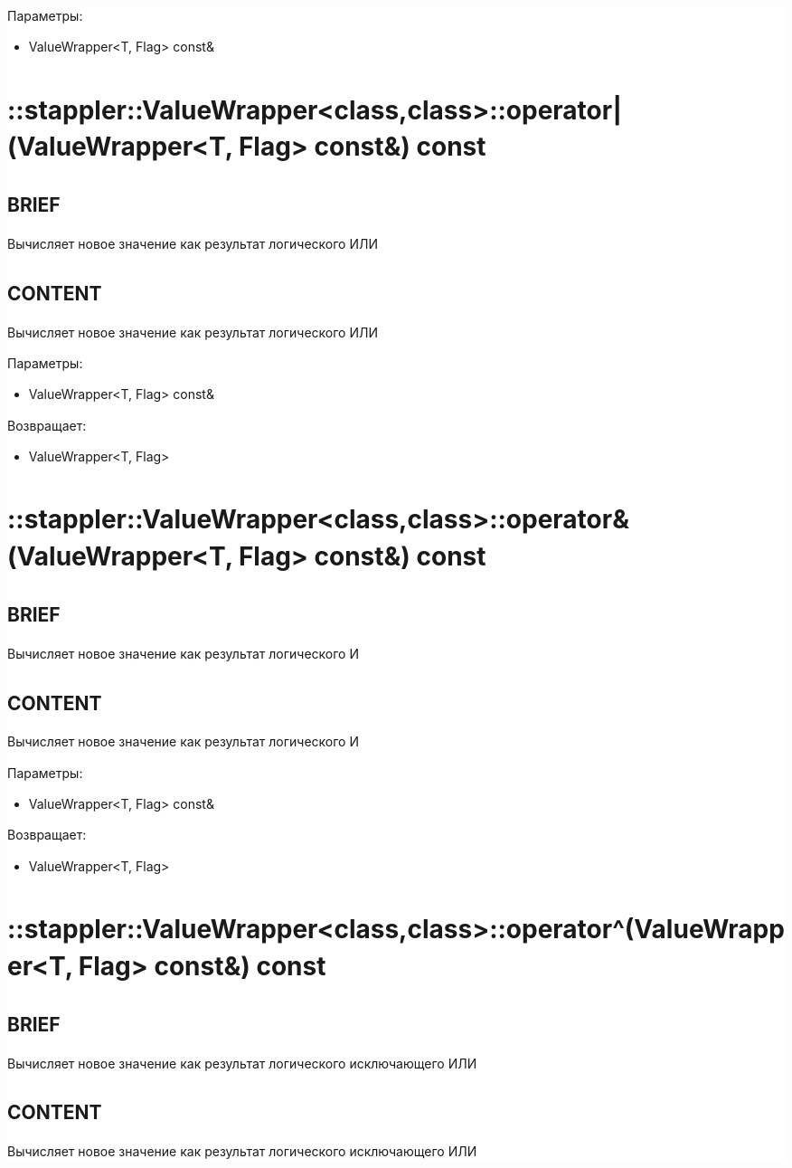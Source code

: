 Параметры:
* ValueWrapper<T, Flag> const&


# ::stappler::ValueWrapper<class,class>::operator|(ValueWrapper<T, Flag> const&) const

## BRIEF

Вычисляет новое значение как результат логического ИЛИ

## CONTENT

Вычисляет новое значение как результат логического ИЛИ

Параметры:
* ValueWrapper<T, Flag> const&

Возвращает:
* ValueWrapper<T, Flag>

# ::stappler::ValueWrapper<class,class>::operator&(ValueWrapper<T, Flag> const&) const

## BRIEF

Вычисляет новое значение как результат логического И

## CONTENT

Вычисляет новое значение как результат логического И

Параметры:
* ValueWrapper<T, Flag> const&

Возвращает:
* ValueWrapper<T, Flag>

# ::stappler::ValueWrapper<class,class>::operator^(ValueWrapper<T, Flag> const&) const

## BRIEF

Вычисляет новое значение как результат логического исключающего ИЛИ

## CONTENT

Вычисляет новое значение как результат логического исключающего ИЛИ
